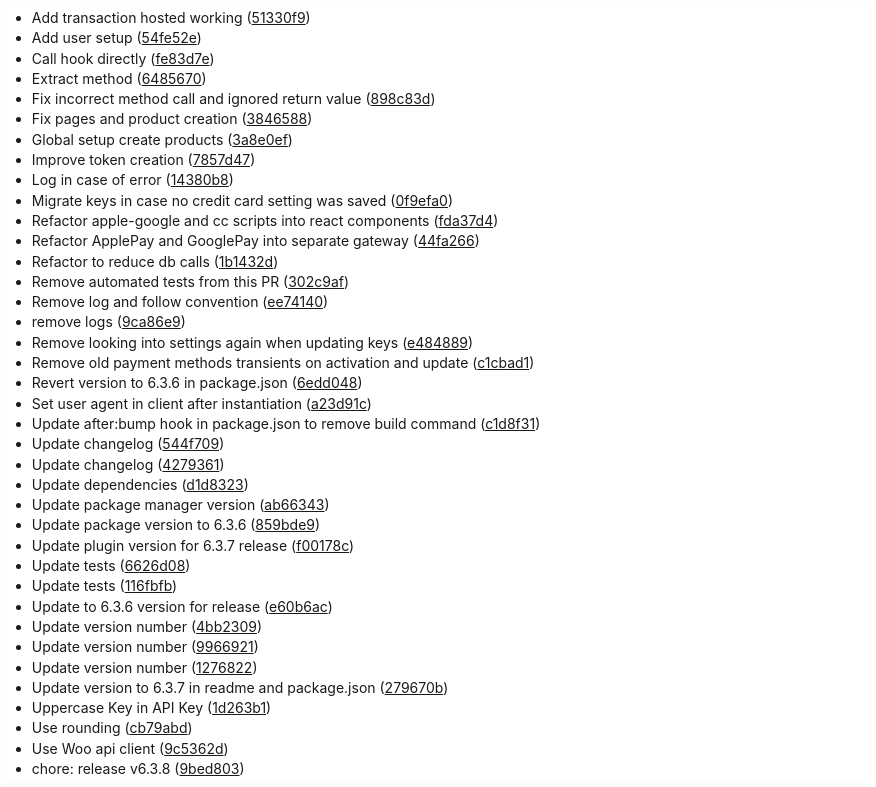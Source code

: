 -   Add transaction hosted working ([51330f9](https://github.com/MONEI/MONEI-WooCommerce/commit/51330f9))
-   Add user setup ([54fe52e](https://github.com/MONEI/MONEI-WooCommerce/commit/54fe52e))
-   Call hook directly ([fe83d7e](https://github.com/MONEI/MONEI-WooCommerce/commit/fe83d7e))
-   Extract method ([6485670](https://github.com/MONEI/MONEI-WooCommerce/commit/6485670))
-   Fix incorrect method call and ignored return value ([898c83d](https://github.com/MONEI/MONEI-WooCommerce/commit/898c83d))
-   Fix pages and product creation ([3846588](https://github.com/MONEI/MONEI-WooCommerce/commit/3846588))
-   Global setup create products ([3a8e0ef](https://github.com/MONEI/MONEI-WooCommerce/commit/3a8e0ef))
-   Improve token creation ([7857d47](https://github.com/MONEI/MONEI-WooCommerce/commit/7857d47))
-   Log in case of error ([14380b8](https://github.com/MONEI/MONEI-WooCommerce/commit/14380b8))
-   Migrate keys in case no credit card setting was saved ([0f9efa0](https://github.com/MONEI/MONEI-WooCommerce/commit/0f9efa0))
-   Refactor apple-google and cc scripts into react components ([fda37d4](https://github.com/MONEI/MONEI-WooCommerce/commit/fda37d4))
-   Refactor ApplePay and GooglePay into separate gateway ([44fa266](https://github.com/MONEI/MONEI-WooCommerce/commit/44fa266))
-   Refactor to reduce db calls ([1b1432d](https://github.com/MONEI/MONEI-WooCommerce/commit/1b1432d))
-   Remove automated tests from this PR ([302c9af](https://github.com/MONEI/MONEI-WooCommerce/commit/302c9af))
-   Remove log and follow convention ([ee74140](https://github.com/MONEI/MONEI-WooCommerce/commit/ee74140))
-   remove logs ([9ca86e9](https://github.com/MONEI/MONEI-WooCommerce/commit/9ca86e9))
-   Remove looking into settings again when updating keys ([e484889](https://github.com/MONEI/MONEI-WooCommerce/commit/e484889))
-   Remove old payment methods transients on activation and update ([c1cbad1](https://github.com/MONEI/MONEI-WooCommerce/commit/c1cbad1))
-   Revert version to 6.3.6 in package.json ([6edd048](https://github.com/MONEI/MONEI-WooCommerce/commit/6edd048))
-   Set user agent in client after instantiation ([a23d91c](https://github.com/MONEI/MONEI-WooCommerce/commit/a23d91c))
-   Update after:bump hook in package.json to remove build command ([c1d8f31](https://github.com/MONEI/MONEI-WooCommerce/commit/c1d8f31))
-   Update changelog ([544f709](https://github.com/MONEI/MONEI-WooCommerce/commit/544f709))
-   Update changelog ([4279361](https://github.com/MONEI/MONEI-WooCommerce/commit/4279361))
-   Update dependencies ([d1d8323](https://github.com/MONEI/MONEI-WooCommerce/commit/d1d8323))
-   Update package manager version ([ab66343](https://github.com/MONEI/MONEI-WooCommerce/commit/ab66343))
-   Update package version to 6.3.6 ([859bde9](https://github.com/MONEI/MONEI-WooCommerce/commit/859bde9))
-   Update plugin version for 6.3.7 release ([f00178c](https://github.com/MONEI/MONEI-WooCommerce/commit/f00178c))
-   Update tests ([6626d08](https://github.com/MONEI/MONEI-WooCommerce/commit/6626d08))
-   Update tests ([116fbfb](https://github.com/MONEI/MONEI-WooCommerce/commit/116fbfb))
-   Update to 6.3.6 version for release ([e60b6ac](https://github.com/MONEI/MONEI-WooCommerce/commit/e60b6ac))
-   Update version number ([4bb2309](https://github.com/MONEI/MONEI-WooCommerce/commit/4bb2309))
-   Update version number ([9966921](https://github.com/MONEI/MONEI-WooCommerce/commit/9966921))
-   Update version number ([1276822](https://github.com/MONEI/MONEI-WooCommerce/commit/1276822))
-   Update version to 6.3.7 in readme and package.json ([279670b](https://github.com/MONEI/MONEI-WooCommerce/commit/279670b))
-   Uppercase Key in API Key ([1d263b1](https://github.com/MONEI/MONEI-WooCommerce/commit/1d263b1))
-   Use rounding ([cb79abd](https://github.com/MONEI/MONEI-WooCommerce/commit/cb79abd))
-   Use Woo api client ([9c5362d](https://github.com/MONEI/MONEI-WooCommerce/commit/9c5362d))
-   chore: release v6.3.8 ([9bed803](https://github.com/MONEI/MONEI-WooCommerce/commit/9bed803))
